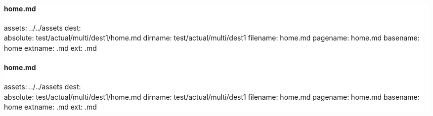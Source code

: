 #### home.md
assets:        ../../assets
dest:          
absolute:      test/actual/multi/dest1/home.md
dirname:       test/actual/multi/dest1
filename:      home.md
pagename:      home.md
basename:      home
extname:       .md
ext:           .md

#### home.md
assets:        ../../assets
dest:          
absolute:      test/actual/multi/dest1/home.md
dirname:       test/actual/multi/dest1
filename:      home.md
pagename:      home.md
basename:      home
extname:       .md
ext:           .md



